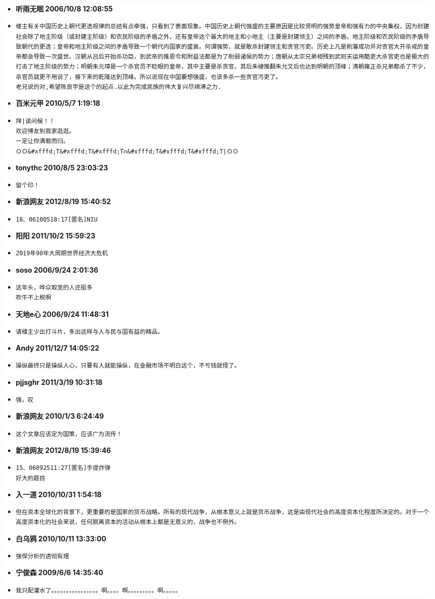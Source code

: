 - **听雨无眠 2006/10/8 12:08:55**
- ```
  楼主有关中国历史上朝代更迭规律的总结有点牵强，只看到了表面现象。中国历史上朝代强盛的主要原因是比较贤明的强势皇帝和强有力的中央集权，因为封建社会除了地主阶级（或封建主阶级）和农民阶级的矛盾之外，还有皇帝这个最大的地主和小地主（主要是封建领主）之间的矛盾。地主阶级和农民阶级的矛盾导致朝代的更迭；皇帝和地主阶级之间的矛盾导致一个朝代内国家的盛衰。何谓强势，就是敢杀封建领主和贪官污吏。历史上凡是削藩成功并对贪官大开杀戒的皇帝都会导致一次盛世。汉朝从吕后开始杀功臣，到武帝的推恩令和附益法都是为了削弱诸侯的势力；唐朝从太宗兄弟相残到武则天运用酷吏大杀官吏也是极大的打击了地主阶级的势力；明朝朱元璋是一个杀官员不眨眼的皇帝，其中主要是杀贪官，其后朱棣推翻朱允文后也达到明朝的顶峰；清朝雍正杀兄弟都杀了不少，杀官员就更不用说了，接下来的乾隆达到顶峰。所以说现在中国要想强盛，也该多杀一些贪官污吏了。
  老兄说的对,希望陈良宇是这个的起点.以此为完成民族的伟大复兴尽绵溥之力.
  ```
- **百米元甲 2010/5/7 1:19:18**
- ```
  拜|读问候！！
  欢迎博友到我家逛逛。
  一定让你满载而归。
  ＯＯ&#xfffd;T&#xfffd;T&#xfffd;T∩&#xfffd;T&#xfffd;T&#xfffd;T|ＯＯ
  ```
- **tonythc 2010/8/5 23:03:23**
- ```
  留个印！
  ```
- **新浪网友 2012/8/19 15:40:52**
- ```
  18、06100518:17[匿名]NIU
  ```
- **阳阳 2011/10/2 15:59:23**
- ```
  2019年90年大周期世界经济大危机
  ```
- **soso 2006/9/24 2:01:36**
- ```
  这年头，哗众取宠的人还挺多
  吹牛不上税啊
  ```
- **天地e心 2006/9/24 11:48:31**
- ```
  请楼主少出打斗片，多出这样与人与民与国有益的精品。
  ```
- **Andy 2011/12/7 14:05:22**
- ```
  操纵最终只是操纵人心，只要有人就能操纵，在金融市场不明白这个，不亏钱就怪了。
  ```
- **pjjsghr 2011/3/19 10:31:18**
- ```
  强，叹
  ```
- **新浪网友 2010/1/3 6:24:49**
- ```
  这个文章应该定为国策，应该广为流传！
  ```
- **新浪网友 2012/8/19 15:39:46**
- ```
  15、06092511:27[匿名]手提炸弹
  好大的题目
  ```
- **入一道 2010/10/31 1:54:18**
- ```
  但在资本全球化的背景下，更重要的是国家的货币战略。所有的现代战争，从根本意义上就是货币战争，这是由现代社会的高度资本化程度所决定的。对于一个高度资本化的社会来说，任何脱离资本的活动从根本上都是无意义的，战争也不例外。
  ```
- **白乌鸦 2010/10/11 13:33:00**
- ```
  强悍分析的透彻有理
  ```
- **宁俊森 2009/6/6 14:35:40**
- ```
  我只配灌水了。。。。。。。。。。。。。。。。啊。。。。啊。。。。。。。。。啊。。。。。
  ```